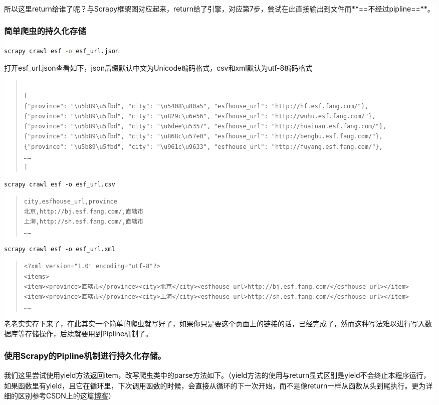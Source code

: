所以这里return给谁了呢？与Scrapy框架图对应起来，return给了引擎，对应第7步，尝试在此直接输出到文件而**==不经过pipline==**。

### 简单爬虫的持久化存储

```bash
scrapy crawl esf -o esf_url.json
```

打开esf_url.json查看如下，json后缀默认中文为Unicode编码格式，csv和xml默认为utf-8编码格式

> ```
> 
> [
> {"province": "\u5b89\u5fbd", "city": "\u5408\u80a5", "esfhouse_url": "http://hf.esf.fang.com/"},
> {"province": "\u5b89\u5fbd", "city": "\u829c\u6e56", "esfhouse_url": "http://wuhu.esf.fang.com/"},
> {"province": "\u5b89\u5fbd", "city": "\u6dee\u5357", "esfhouse_url": "http://huainan.esf.fang.com/"},
> {"province": "\u5b89\u5fbd", "city": "\u868c\u57e0", "esfhouse_url": "http://bengbu.esf.fang.com/"},
> {"province": "\u5b89\u5fbd", "city": "\u961c\u9633", "esfhouse_url": "http://fuyang.esf.fang.com/"},
> ……
> ]
> ```

```
scrapy crawl esf -o esf_url.csv
```

> ```
> city,esfhouse_url,province
> 北京,http://bj.esf.fang.com/,直辖市
> 上海,http://sh.esf.fang.com/,直辖市
> ……
> ```

```
scrapy crawl esf -o esf_url.xml
```

> ```
> <?xml version="1.0" encoding="utf-8"?>
> <items>
> <item><province>直辖市</province><city>北京</city><esfhouse_url>http://bj.esf.fang.com/</esfhouse_url></item>
> <item><province>直辖市</province><city>上海</city><esfhouse_url>http://sh.esf.fang.com/</esfhouse_url></item>
> ……
> ```

老老实实存下来了，在此其实一个简单的爬虫就写好了，如果你只是要这个页面上的链接的话，已经完成了，然而这种写法难以进行写入数据库等存储操作，后续就要用到Pipline机制了。

### 使用Scrapy的Pipline机制进行持久化存储。

我们这里尝试使用yield方法返回item，改写爬虫类中的parse方法如下。（yield方法的使用与return显式区别是yield不会终止本程序运行，如果函数里有yield，且它在循环里，下次调用函数的时候，会直接从循环的下一次开始，而不是像return一样从函数从头到尾执行。更为详细的区别参考CSDN上的这篇[博客](https://blog.csdn.net/mieleizhi0522/article/details/82142856)）
